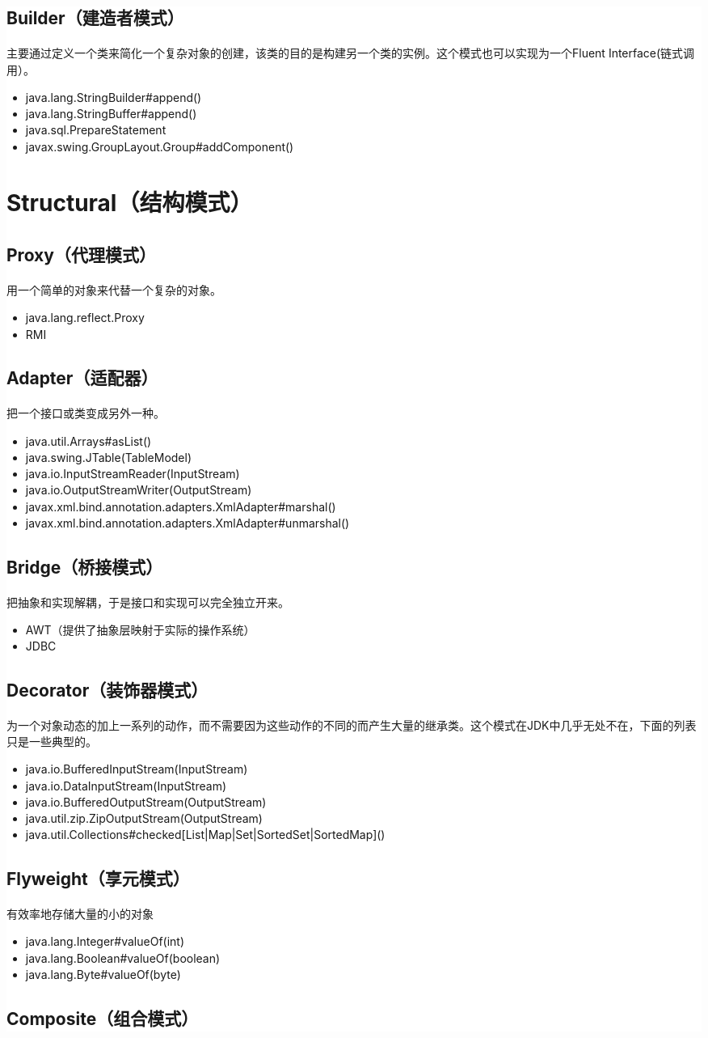 ## Builder（建造者模式）

主要通过定义一个类来简化一个复杂对象的创建，该类的目的是构建另一个类的实例。这个模式也可以实现为一个Fluent Interface(链式调用）。
+ java.lang.StringBuilder#append()
+ java.lang.StringBuffer#append()
+ java.sql.PrepareStatement
+ javax.swing.GroupLayout.Group#addComponent()

# Structural（结构模式）

## Proxy（代理模式）

用一个简单的对象来代替一个复杂的对象。
+ java.lang.reflect.Proxy
+ RMI

## Adapter（适配器）

把一个接口或类变成另外一种。
+ java.util.Arrays#asList()
+ java.swing.JTable(TableModel)
+ java.io.InputStreamReader(InputStream)
+ java.io.OutputStreamWriter(OutputStream)
+ javax.xml.bind.annotation.adapters.XmlAdapter#marshal()
+ javax.xml.bind.annotation.adapters.XmlAdapter#unmarshal()

## Bridge（桥接模式）

把抽象和实现解耦，于是接口和实现可以完全独立开来。
+ AWT（提供了抽象层映射于实际的操作系统）
+ JDBC

## Decorator（装饰器模式）

为一个对象动态的加上一系列的动作，而不需要因为这些动作的不同的而产生大量的继承类。这个模式在JDK中几乎无处不在，下面的列表只是一些典型的。
+ java.io.BufferedInputStream(InputStream)
+ java.io.DataInputStream(InputStream)
+ java.io.BufferedOutputStream(OutputStream)
+ java.util.zip.ZipOutputStream(OutputStream)
+ java.util.Collections#checked\[List|Map|Set|SortedSet|SortedMap\]()

## Flyweight（享元模式）

有效率地存储大量的小的对象
+ java.lang.Integer#valueOf(int)
+ java.lang.Boolean#valueOf(boolean)
+ java.lang.Byte#valueOf(byte)

## Composite（组合模式）
